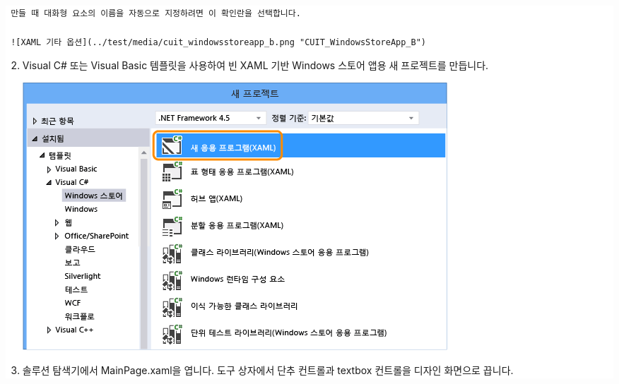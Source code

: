      만들 때 대화형 요소의 이름을 자동으로 지정하려면 이 확인란을 선택합니다.  
  
     ![XAML 기타 옵션](../test/media/cuit_windowsstoreapp_b.png "CUIT_WindowsStoreApp_B")  
  
2.  Visual C# 또는 Visual Basic 템플릿을 사용하여 빈 XAML 기반 Windows 스토어 앱용 새 프로젝트를 만듭니다.  
  
     ![Windows 스토어 비어 있는 앱&#40;XAML&#41; 만들기](../test/media/cuit_windowsstoreapp_newproject_blankstoreapp.png "CUIT_WindowsStoreApp_NewProject_BlankStoreApp")  
  
3.  솔루션 탐색기에서 MainPage.xaml을 엽니다. 도구 상자에서 단추 컨트롤과 textbox 컨트롤을 디자인 화면으로 끕니다.  
  